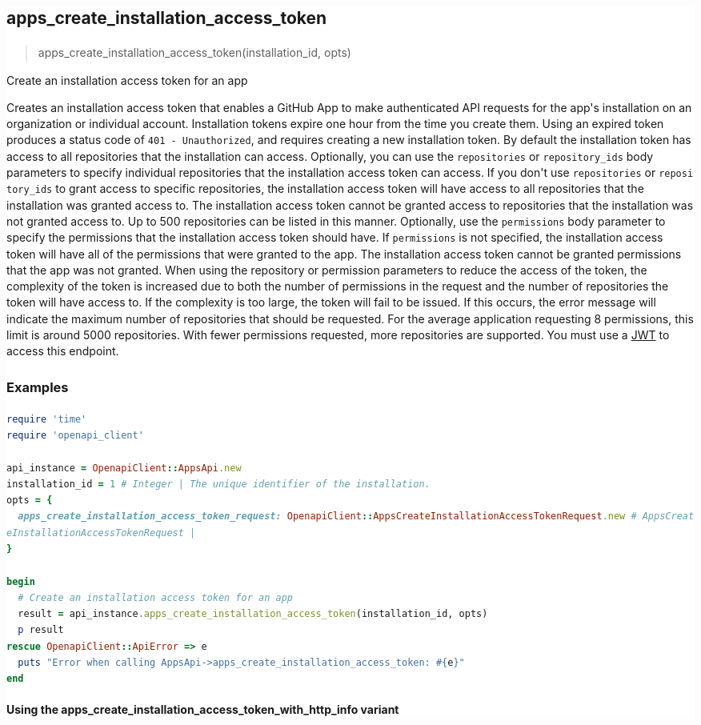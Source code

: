 
## apps_create_installation_access_token

> <InstallationToken> apps_create_installation_access_token(installation_id, opts)

Create an installation access token for an app

Creates an installation access token that enables a GitHub App to make authenticated API requests for the app's installation on an organization or individual account. Installation tokens expire one hour from the time you create them. Using an expired token produces a status code of `401 - Unauthorized`, and requires creating a new installation token. By default the installation token has access to all repositories that the installation can access.  Optionally, you can use the `repositories` or `repository_ids` body parameters to specify individual repositories that the installation access token can access. If you don't use `repositories` or `repository_ids` to grant access to specific repositories, the installation access token will have access to all repositories that the installation was granted access to. The installation access token cannot be granted access to repositories that the installation was not granted access to. Up to 500 repositories can be listed in this manner.  Optionally, use the `permissions` body parameter to specify the permissions that the installation access token should have. If `permissions` is not specified, the installation access token will have all of the permissions that were granted to the app. The installation access token cannot be granted permissions that the app was not granted.  When using the repository or permission parameters to reduce the access of the token, the complexity of the token is increased due to both the number of permissions in the request and the number of repositories the token will have access to. If the complexity is too large, the token will fail to be issued. If this occurs, the error message will indicate the maximum number of repositories that should be requested. For the average application requesting 8 permissions, this limit is around 5000 repositories. With fewer permissions requested, more repositories are supported.  You must use a [JWT](https://docs.github.com/apps/building-github-apps/authenticating-with-github-apps/#authenticating-as-a-github-app) to access this endpoint.

### Examples

```ruby
require 'time'
require 'openapi_client'

api_instance = OpenapiClient::AppsApi.new
installation_id = 1 # Integer | The unique identifier of the installation.
opts = {
  apps_create_installation_access_token_request: OpenapiClient::AppsCreateInstallationAccessTokenRequest.new # AppsCreateInstallationAccessTokenRequest | 
}

begin
  # Create an installation access token for an app
  result = api_instance.apps_create_installation_access_token(installation_id, opts)
  p result
rescue OpenapiClient::ApiError => e
  puts "Error when calling AppsApi->apps_create_installation_access_token: #{e}"
end
```

#### Using the apps_create_installation_access_token_with_http_info variant
